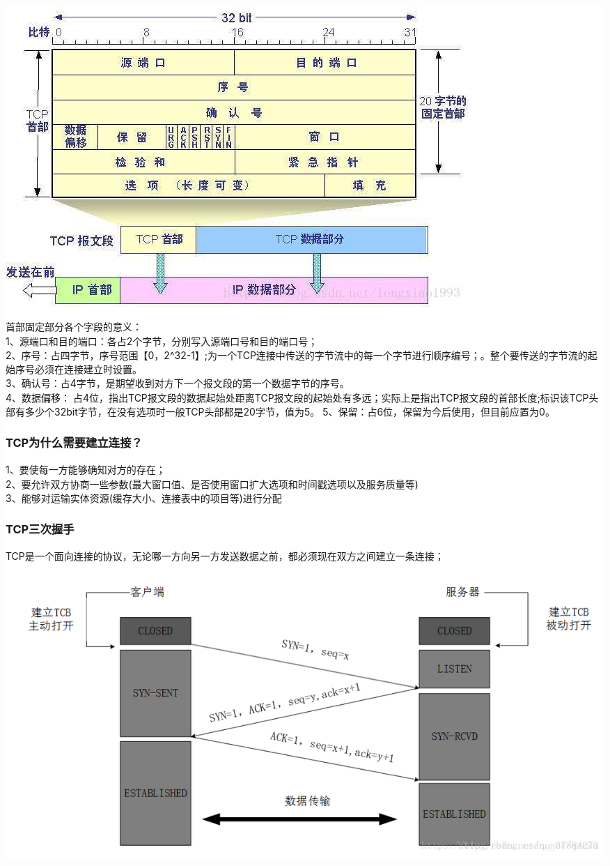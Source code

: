 ![image](./image/tcp.jpg)

首部固定部分各个字段的意义：  
1、源端口和目的端口：各占2个字节，分别写入源端口号和目的端口号；  
2、序号：占四字节，序号范围【0，2^32-1】;为一个TCP连接中传送的字节流中的每一个字节进行顺序编号；。整个要传送的字节流的起始序号必须在连接建立时设置。  
3、确认号：占4字节，是期望收到对方下一个报文段的第一个数据字节的序号。  
4、数据偏移： 占4位，指出TCP报文段的数据起始处距离TCP报文段的起始处有多远；实际上是指出TCP报文段的首部长度;标识该TCP头部有多少个32bit字节，在没有选项时一般TCP头部都是20字节，值为5。
5、保留：占6位，保留为今后使用，但目前应置为0。  

### TCP为什么需要建立连接？

1、要使每一方能够确知对方的存在；  
2、要允许双方协商一些参数(最大窗口值、是否使用窗口扩大选项和时间戳选项以及服务质量等)  
3、能够对运输实体资源(缓存大小、连接表中的项目等)进行分配

### TCP三次握手

TCP是一个面向连接的协议，无论哪一方向另一方发送数据之前，都必须现在双方之间建立一条连接；

![image](./image/open_link.png)
